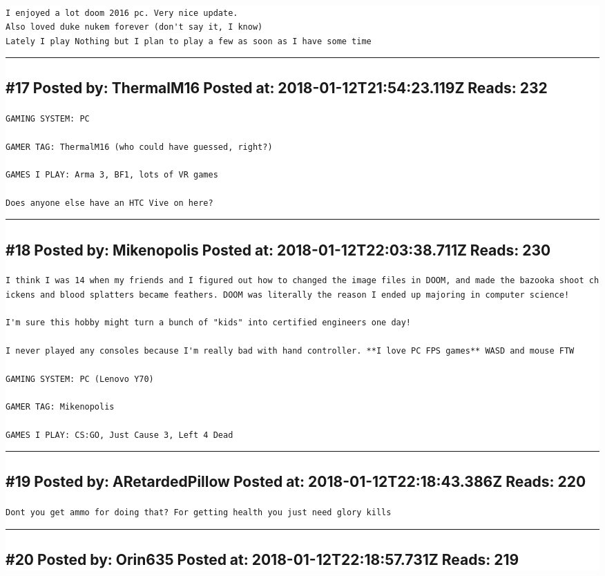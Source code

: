 ```
I enjoyed a lot doom 2016 pc. Very nice update.
Also loved duke nukem forever (don't say it, I know)
Lately I play Nothing but I plan to play a few as soon as I have some time
```

---
## \#17 Posted by: ThermalM16 Posted at: 2018-01-12T21:54:23.119Z Reads: 232

```
GAMING SYSTEM: PC

GAMER TAG: ThermalM16 (who could have guessed, right?)

GAMES I PLAY: Arma 3, BF1, lots of VR games

Does anyone else have an HTC Vive on here?
```

---
## \#18 Posted by: Mikenopolis Posted at: 2018-01-12T22:03:38.711Z Reads: 230

```
I think I was 14 when my friends and I figured out how to changed the image files in DOOM, and made the bazooka shoot chickens and blood splatters became feathers. DOOM was literally the reason I ended up majoring in computer science!

I'm sure this hobby might turn a bunch of "kids" into certified engineers one day!

I never played any consoles because I'm really bad with hand controller. **I love PC FPS games** WASD and mouse FTW

GAMING SYSTEM: PC (Lenovo Y70)

GAMER TAG: Mikenopolis

GAMES I PLAY: CS:GO, Just Cause 3, Left 4 Dead
```

---
## \#19 Posted by: ARetardedPillow Posted at: 2018-01-12T22:18:43.386Z Reads: 220

```
Dont you get ammo for doing that? For getting health you just need glory kills
```

---
## \#20 Posted by: Orin635 Posted at: 2018-01-12T22:18:57.731Z Reads: 219
